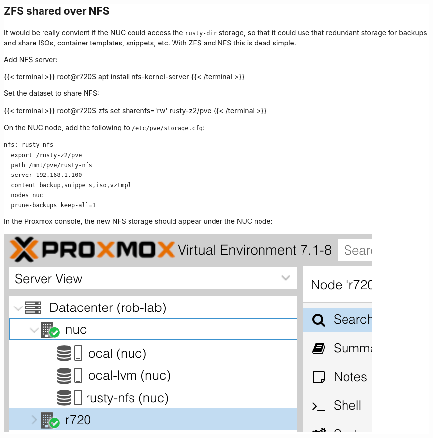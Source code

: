 ## ZFS shared over NFS

It would be really convient if the NUC could access the `rusty-dir` storage, so that it could use that redundant storage for backups and share ISOs, container templates, snippets, etc. With ZFS and NFS this is dead simple.

Add NFS server:

{{< terminal >}}
root@r720$ apt install nfs-kernel-server
{{< /terminal >}}

Set the dataset to share NFS:

{{< terminal >}}
root@r720$ zfs set sharenfs='rw' rusty-z2/pve
{{< /terminal >}}

On the NUC node, add the following to `/etc/pve/storage.cfg`:

```plaintext
nfs: rusty-nfs
  export /rusty-z2/pve
  path /mnt/pve/rusty-nfs
  server 192.168.1.100
  content backup,snippets,iso,vztmpl
  nodes nuc
  prune-backups keep-all=1
```

In the Proxmox console, the new NFS storage should appear under the NUC node:

![nuc storage in proxmox console](/content/homelab/pve_nuc_storage.png)
